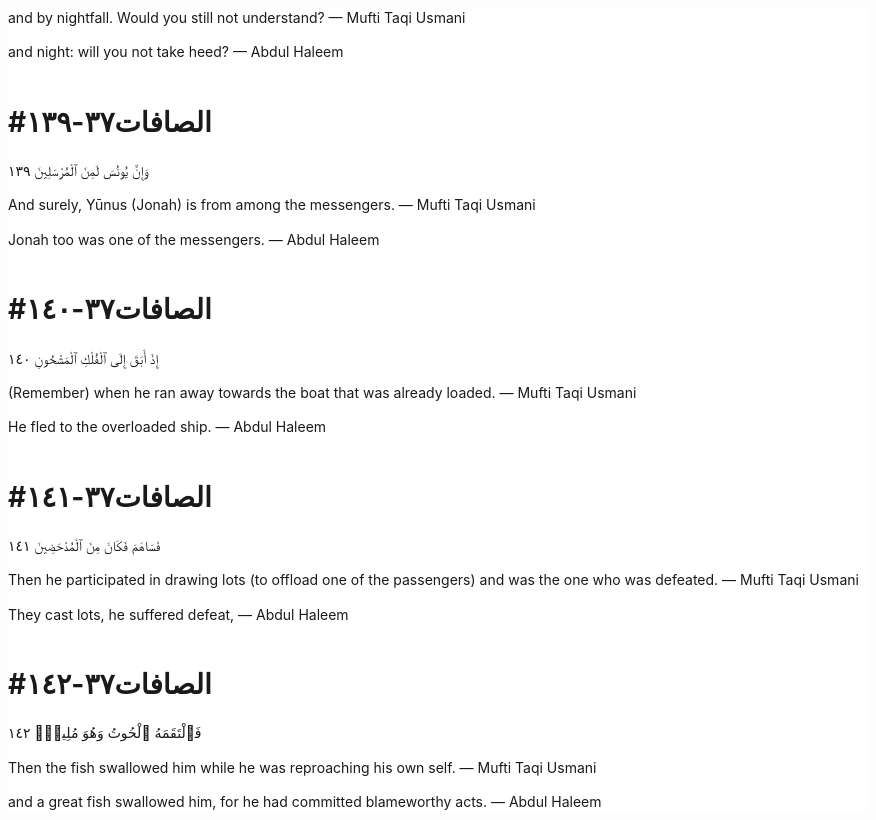 and by nightfall. Would you still not understand?
— Mufti Taqi Usmani


and night: will you not take heed?
— Abdul Haleem



# #الصافات٣٧-١٣٩
وَإِنَّ يُونُسَ لَمِنَ ٱلْمُرْسَلِينَ ١٣٩

And surely, Yūnus (Jonah) is from among the messengers.
— Mufti Taqi Usmani


Jonah too was one of the messengers.
— Abdul Haleem



# #الصافات٣٧-١٤٠
إِذْ أَبَقَ إِلَى ٱلْفُلْكِ ٱلْمَشْحُونِ ١٤٠

(Remember) when he ran away towards the boat that was already loaded.
— Mufti Taqi Usmani


He fled to the overloaded ship.
— Abdul Haleem



# #الصافات٣٧-١٤١
فَسَاهَمَ فَكَانَ مِنَ ٱلْمُدْحَضِينَ ١٤١

Then he participated in drawing lots (to offload one of the passengers) and was the one who was defeated.
— Mufti Taqi Usmani


They cast lots, he suffered defeat,
— Abdul Haleem



# #الصافات٣٧-١٤٢
فَٱلْتَقَمَهُ ٱلْحُوتُ وَهُوَ مُلِيمٌۭ ١٤٢

Then the fish swallowed him while he was reproaching his own self.
— Mufti Taqi Usmani


and a great fish swallowed him, for he had committed blameworthy acts.
— Abdul Haleem

